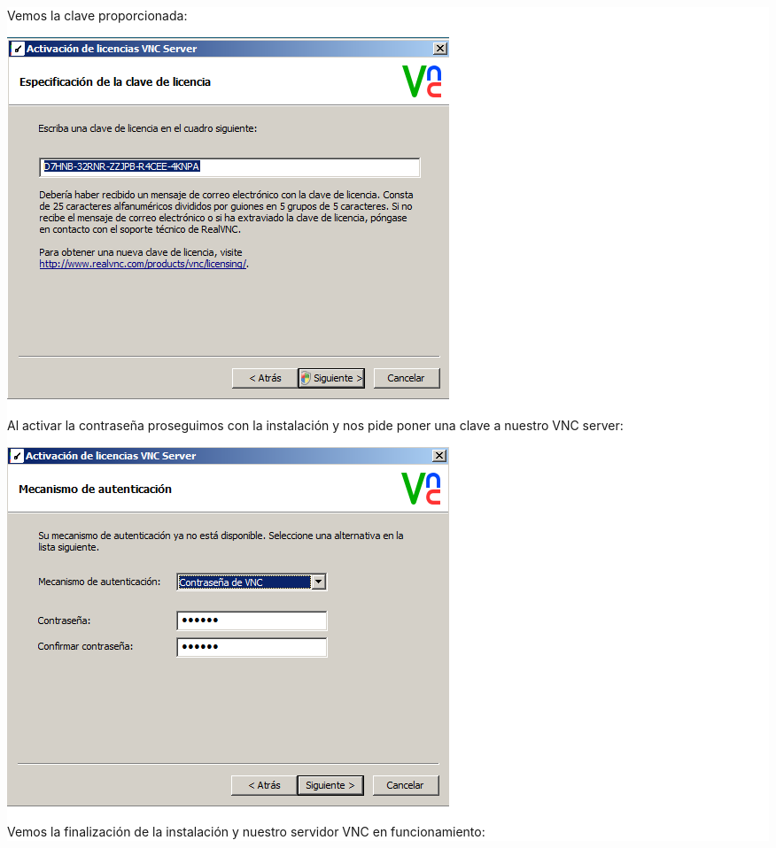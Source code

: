 Vemos la clave proporcionada:

![](./images/vnc4.png)

Al activar la contraseña proseguimos con la instalación y nos pide poner una clave a nuestro VNC server:

![](./images/vnc7.png)

Vemos la finalización de la instalación y nuestro servidor VNC en funcionamiento:
